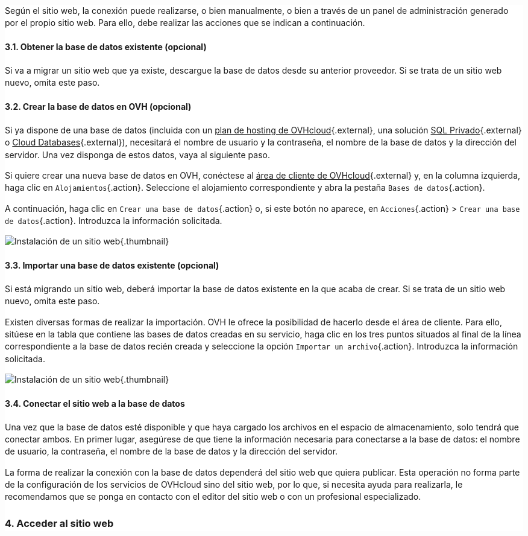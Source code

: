 Según el sitio web, la conexión puede realizarse, o bien manualmente, o bien a través de un panel de administración generado por el propio sitio web. Para ello, debe realizar las acciones que se indican a continuación.

#### 3.1. Obtener la base de datos existente (opcional)

Si va a migrar un sitio web que ya existe, descargue la base de datos desde su anterior proveedor. Si se trata de un sitio web nuevo, omita este paso.

#### 3.2. Crear la base de datos en OVH (opcional)

Si ya dispone de una base de datos (incluida con un [plan de hosting de OVHcloud](https://www.ovh.com/world/es/hosting/){.external}, una solución [SQL Privado](https://www.ovh.com/world/es/hosting/opciones-sql.xml){.external} o [Cloud Databases](https://www.ovh.es/cloud/cloud-databases/){.external}), necesitará el nombre de usuario y la contraseña, el nombre de la base de datos y la dirección del servidor. Una vez disponga de estos datos, vaya al siguiente paso.

Si quiere crear una nueva base de datos en OVH, conéctese al [área de cliente de OVHcloud](https://www.ovh.com/auth/?action=gotomanager){.external} y, en la columna izquierda, haga clic en `Alojamientos`{.action}. Seleccione el alojamiento correspondiente y abra la pestaña `Bases de datos`{.action}.

A continuación, haga clic en `Crear una base de datos`{.action} o, si este botón no aparece, en `Acciones`{.action} > `Crear una base de datos`{.action}. Introduzca la información solicitada.

![Instalación de un sitio web](images/get-website-online-step3.png){.thumbnail}


#### 3.3. Importar una base de datos existente (opcional)

Si está migrando un sitio web, deberá importar la base de datos existente en la que acaba de crear. Si se trata de un sitio web nuevo, omita este paso.

Existen diversas formas de realizar la importación. OVH le ofrece la posibilidad de hacerlo desde el área de cliente. Para ello, sitúese en la tabla que contiene las bases de datos creadas en su servicio, haga clic en los tres puntos situados al final de la línea correspondiente a la base de datos recién creada y seleccione la opción `Importar un archivo`{.action}. Introduzca la información solicitada.

![Instalación de un sitio web](images/get-website-online-step4.png){.thumbnail}

#### 3.4. Conectar el sitio web a la base de datos

Una vez que la base de datos esté disponible y que haya cargado los archivos en el espacio de almacenamiento, solo tendrá que conectar ambos. En primer lugar, asegúrese de que tiene la información necesaria para conectarse a la base de datos: el nombre de usuario, la contraseña, el nombre de la base de datos y la dirección del servidor.

La forma de realizar la conexión con la base de datos dependerá del sitio web que quiera publicar. Esta operación no forma parte de la configuración de los servicios de OVHcloud sino del sitio web, por lo que, si necesita ayuda para realizarla, le recomendamos que se ponga en contacto con el editor del sitio web o con un profesional especializado.

### 4. Acceder al sitio web

